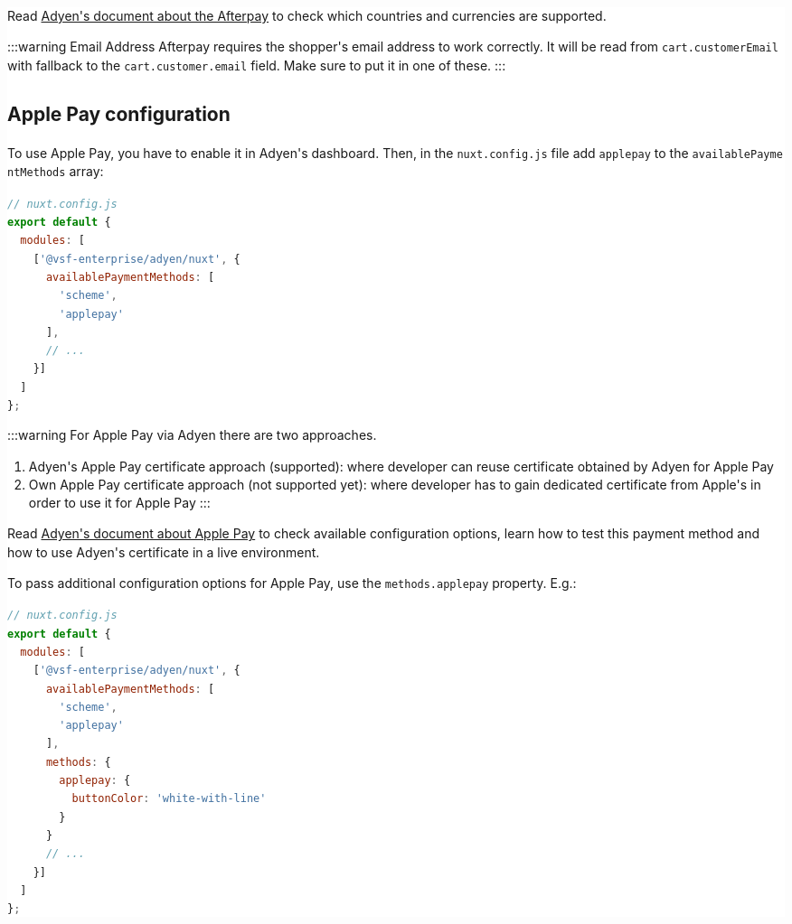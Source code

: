 Read [Adyen's document about the Afterpay](https://docs.adyen.com/payment-methods/afterpaytouch) to check which countries and currencies are supported.

:::warning Email Address
Afterpay requires the shopper's email address to work correctly. It will be read from `cart.customerEmail` with fallback to the `cart.customer.email` field. Make sure to put it in one of these.
:::

## Apple Pay configuration

To use Apple Pay, you have to enable it in Adyen's dashboard. Then, in the `nuxt.config.js` file add `applepay` to the `availablePaymentMethods` array:

```js
// nuxt.config.js
export default {
  modules: [
    ['@vsf-enterprise/adyen/nuxt', {
      availablePaymentMethods: [
        'scheme',
        'applepay'
      ],
      // ...
    }]
  ]
};
```

:::warning
For Apple Pay via Adyen there are two approaches.

1. Adyen's Apple Pay certificate approach (supported): where developer can reuse certificate obtained by Adyen for Apple Pay
2. Own Apple Pay certificate approach (not supported yet): where developer has to gain dedicated certificate from Apple's in order to use it for Apple Pay 
:::

Read [Adyen's document about Apple Pay](https://docs.adyen.com/payment-methods/apple-pay/web-drop-in?tab=adyen-certificate-config_1#configure) to check available configuration options, learn how to test this payment method and how to use Adyen's certificate in a live environment.

To pass additional configuration options for Apple Pay, use the `methods.applepay` property. E.g.:

```js
// nuxt.config.js
export default {
  modules: [
    ['@vsf-enterprise/adyen/nuxt', {
      availablePaymentMethods: [
        'scheme',
        'applepay'
      ],
      methods: {
        applepay: {
          buttonColor: 'white-with-line'
        }
      }
      // ...
    }]
  ]
};
```
